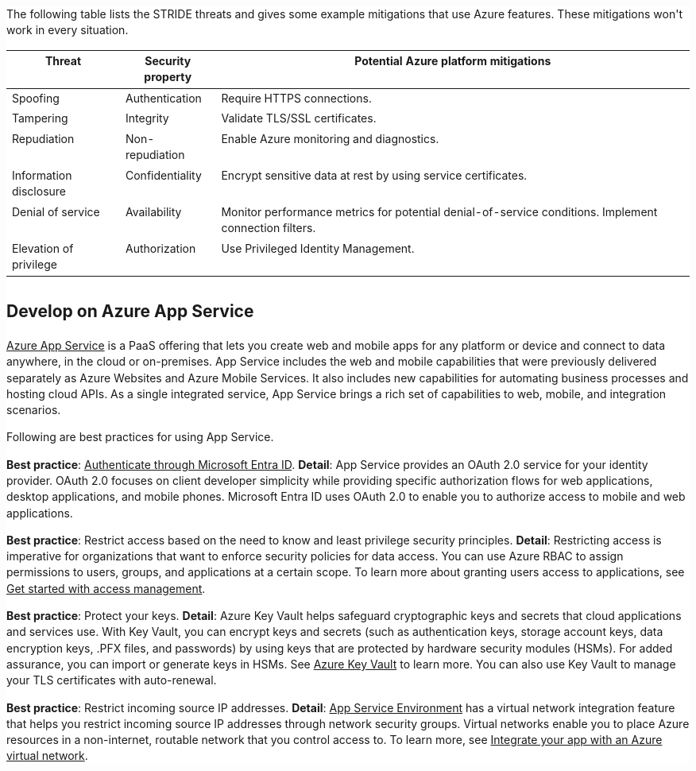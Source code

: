 The following table lists the STRIDE threats and gives some example mitigations that use Azure features. These mitigations won't work in every situation.

| Threat | Security property | Potential Azure platform mitigations |
| --- | --- | --- |
| Spoofing | Authentication | Require HTTPS connections. |
| Tampering | Integrity | Validate TLS/SSL certificates. |
| Repudiation | Non-repudiation | Enable Azure monitoring and diagnostics. |
| Information disclosure | Confidentiality | Encrypt sensitive data at rest by using service certificates. |
| Denial of service | Availability | Monitor performance metrics for potential denial-of-service conditions. Implement connection filters. |
| Elevation of privilege | Authorization | Use Privileged Identity Management. |

## Develop on Azure App Service
[Azure App Service](../../app-service/overview.md) is a PaaS offering that lets you create web and mobile apps for any platform or device and connect to data anywhere, in the cloud or on-premises. App Service includes the web and mobile capabilities that were previously delivered separately as Azure Websites and Azure Mobile Services. It also includes new capabilities for automating business processes and hosting cloud APIs. As a single integrated service, App Service brings a rich set of capabilities to web, mobile, and integration scenarios.

Following are best practices for using App Service.

**Best practice**: [Authenticate through Microsoft Entra ID](../../app-service/overview-authentication-authorization.md).
**Detail**: App Service provides an OAuth 2.0 service for your identity provider. OAuth 2.0 focuses on client developer simplicity while providing specific authorization flows for web applications, desktop applications, and mobile phones. Microsoft Entra ID uses OAuth 2.0 to enable you to authorize access to mobile and web applications.

**Best practice**: Restrict access based on the need to know and least privilege security principles.
**Detail**: Restricting access is imperative for organizations that want to enforce security policies for data access. You can use Azure RBAC to assign permissions to users, groups, and applications at a certain scope. To learn more about granting users access to applications, see [Get started with access management](../../role-based-access-control/overview.md).

**Best practice**: Protect your keys.
**Detail**: Azure Key Vault helps safeguard cryptographic keys and secrets that cloud applications and services use. With Key Vault, you can encrypt keys and secrets (such as authentication keys, storage account keys, data encryption keys, .PFX files, and passwords) by using keys that are protected by hardware security modules (HSMs). For added assurance, you can import or generate keys in HSMs. See [Azure Key Vault](../../key-vault/general/overview.md) to learn more. You can also use Key Vault to manage your TLS certificates with auto-renewal.

**Best practice**: Restrict incoming source IP addresses.
**Detail**: [App Service Environment](../../app-service/environment/intro.md) has a virtual network integration feature that helps you restrict incoming source IP addresses through network security groups. Virtual networks enable you to place Azure resources in a non-internet, routable network that you control access to. To learn more, see [Integrate your app with an Azure virtual network](../../app-service/overview-vnet-integration.md).
